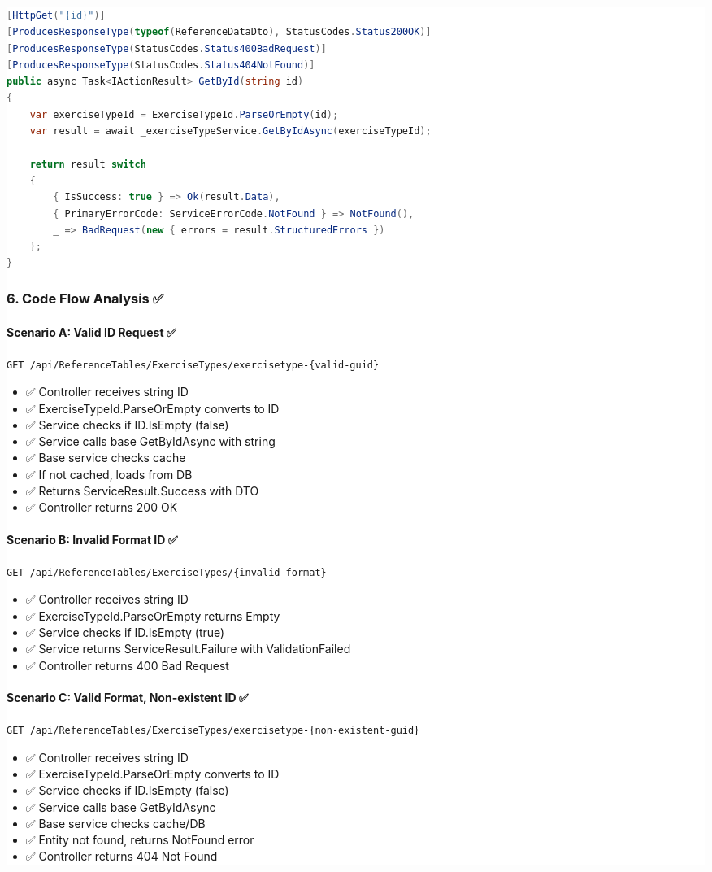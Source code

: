 ```csharp
[HttpGet("{id}")]
[ProducesResponseType(typeof(ReferenceDataDto), StatusCodes.Status200OK)]
[ProducesResponseType(StatusCodes.Status400BadRequest)]
[ProducesResponseType(StatusCodes.Status404NotFound)]
public async Task<IActionResult> GetById(string id)
{
    var exerciseTypeId = ExerciseTypeId.ParseOrEmpty(id);
    var result = await _exerciseTypeService.GetByIdAsync(exerciseTypeId);
    
    return result switch
    {
        { IsSuccess: true } => Ok(result.Data),
        { PrimaryErrorCode: ServiceErrorCode.NotFound } => NotFound(),
        _ => BadRequest(new { errors = result.StructuredErrors })
    };
}
```

### 6. Code Flow Analysis ✅

#### Scenario A: Valid ID Request ✅
```
GET /api/ReferenceTables/ExerciseTypes/exercisetype-{valid-guid}
```
- ✅ Controller receives string ID
- ✅ ExerciseTypeId.ParseOrEmpty converts to ID
- ✅ Service checks if ID.IsEmpty (false)
- ✅ Service calls base GetByIdAsync with string
- ✅ Base service checks cache
- ✅ If not cached, loads from DB
- ✅ Returns ServiceResult.Success with DTO
- ✅ Controller returns 200 OK

#### Scenario B: Invalid Format ID ✅
```
GET /api/ReferenceTables/ExerciseTypes/{invalid-format}
```
- ✅ Controller receives string ID
- ✅ ExerciseTypeId.ParseOrEmpty returns Empty
- ✅ Service checks if ID.IsEmpty (true)
- ✅ Service returns ServiceResult.Failure with ValidationFailed
- ✅ Controller returns 400 Bad Request

#### Scenario C: Valid Format, Non-existent ID ✅
```
GET /api/ReferenceTables/ExerciseTypes/exercisetype-{non-existent-guid}
```
- ✅ Controller receives string ID
- ✅ ExerciseTypeId.ParseOrEmpty converts to ID
- ✅ Service checks if ID.IsEmpty (false)
- ✅ Service calls base GetByIdAsync
- ✅ Base service checks cache/DB
- ✅ Entity not found, returns NotFound error
- ✅ Controller returns 404 Not Found
